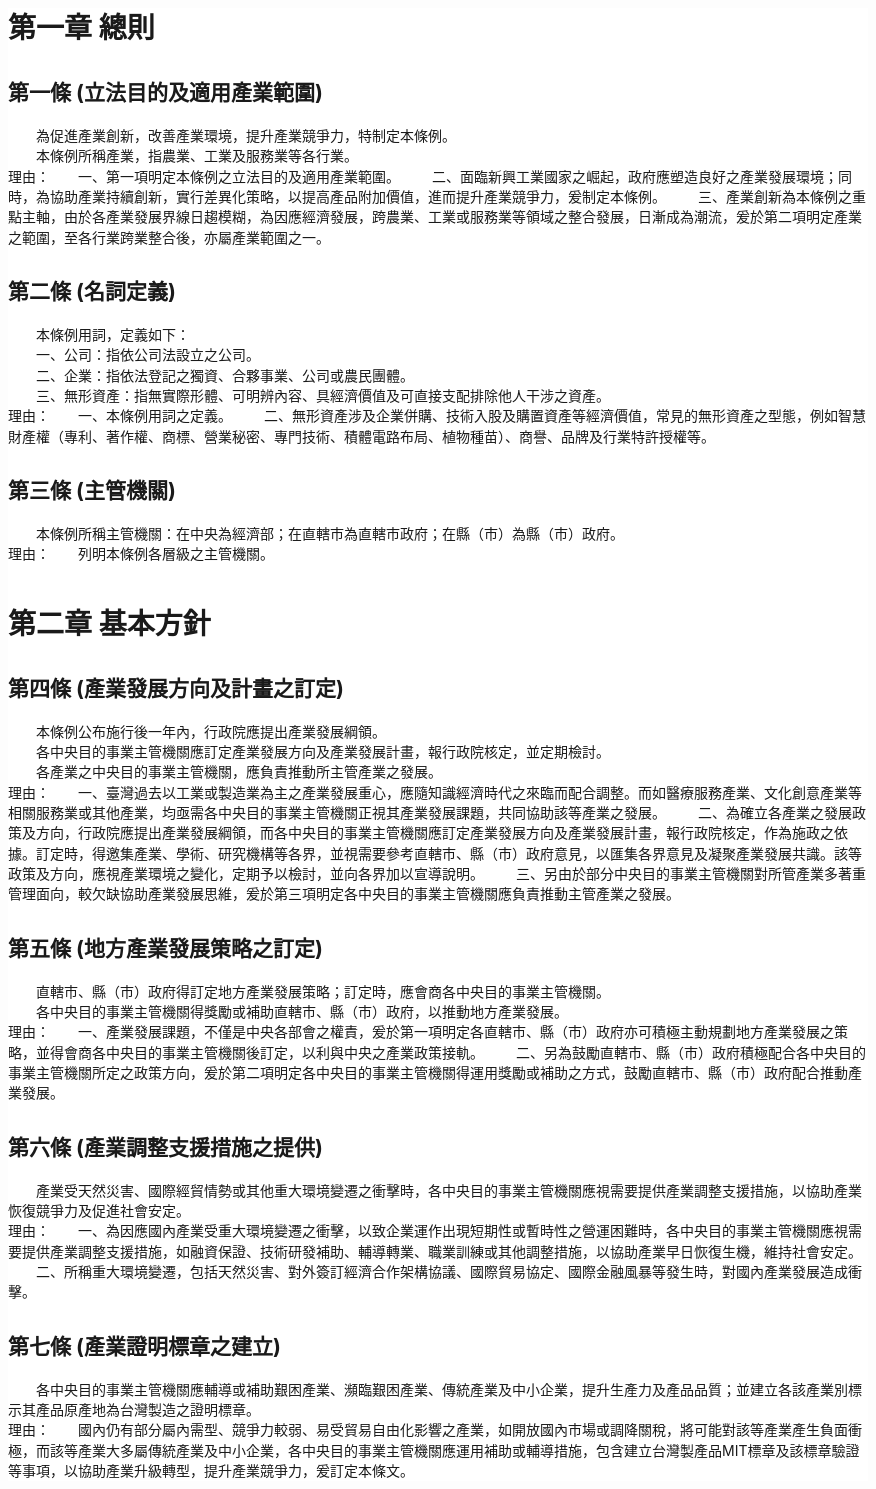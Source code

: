 第一章  總則
============
第一條 (立法目的及適用產業範圍)
-------------------------------
　　為促進產業創新，改善產業環境，提升產業競爭力，特制定本條例。  
　　本條例所稱產業，指農業、工業及服務業等各行業。  
理由：　　一、第一項明定本條例之立法目的及適用產業範圍。
　　二、面臨新興工業國家之崛起，政府應塑造良好之產業發展環境；同時，為協助產業持續創新，實行差異化策略，以提高產品附加價值，進而提升產業競爭力，爰制定本條例。
　　三、產業創新為本條例之重點主軸，由於各產業發展界線日趨模糊，為因應經濟發展，跨農業、工業或服務業等領域之整合發展，日漸成為潮流，爰於第二項明定產業之範圍，至各行業跨業整合後，亦屬產業範圍之一。

第二條 (名詞定義)
-----------------
　　本條例用詞，定義如下：  
　　一、公司：指依公司法設立之公司。  
　　二、企業：指依法登記之獨資、合夥事業、公司或農民團體。  
　　三、無形資產：指無實際形體、可明辨內容、具經濟價值及可直接支配排除他人干涉之資產。  
理由：　　一、本條例用詞之定義。
　　二、無形資產涉及企業併購、技術入股及購置資產等經濟價值，常見的無形資產之型態，例如智慧財產權（專利、著作權、商標、營業秘密、專門技術、積體電路布局、植物種苗）、商譽、品牌及行業特許授權等。

第三條 (主管機關)
-----------------
　　本條例所稱主管機關：在中央為經濟部；在直轄市為直轄市政府；在縣（市）為縣（市）政府。  
理由：　　列明本條例各層級之主管機關。

第二章  基本方針
================
第四條 (產業發展方向及計畫之訂定)
---------------------------------
　　本條例公布施行後一年內，行政院應提出產業發展綱領。  
　　各中央目的事業主管機關應訂定產業發展方向及產業發展計畫，報行政院核定，並定期檢討。  
　　各產業之中央目的事業主管機關，應負責推動所主管產業之發展。  
理由：　　一、臺灣過去以工業或製造業為主之產業發展重心，應隨知識經濟時代之來臨而配合調整。而如醫療服務產業、文化創意產業等相關服務業或其他產業，均亟需各中央目的事業主管機關正視其產業發展課題，共同協助該等產業之發展。
　　二、為確立各產業之發展政策及方向，行政院應提出產業發展綱領，而各中央目的事業主管機關應訂定產業發展方向及產業發展計畫，報行政院核定，作為施政之依據。訂定時，得邀集產業、學術、研究機構等各界，並視需要參考直轄市、縣（市）政府意見，以匯集各界意見及凝聚產業發展共識。該等政策及方向，應視產業環境之變化，定期予以檢討，並向各界加以宣導說明。
　　三、另由於部分中央目的事業主管機關對所管產業多著重管理面向，較欠缺協助產業發展思維，爰於第三項明定各中央目的事業主管機關應負責推動主管產業之發展。

第五條 (地方產業發展策略之訂定)
-------------------------------
　　直轄市、縣（市）政府得訂定地方產業發展策略；訂定時，應會商各中央目的事業主管機關。  
　　各中央目的事業主管機關得獎勵或補助直轄市、縣（市）政府，以推動地方產業發展。  
理由：　　一、產業發展課題，不僅是中央各部會之權責，爰於第一項明定各直轄市、縣（市）政府亦可積極主動規劃地方產業發展之策略，並得會商各中央目的事業主管機關後訂定，以利與中央之產業政策接軌。
　　二、另為鼓勵直轄市、縣（市）政府積極配合各中央目的事業主管機關所定之政策方向，爰於第二項明定各中央目的事業主管機關得運用獎勵或補助之方式，鼓勵直轄市、縣（市）政府配合推動產業發展。

第六條 (產業調整支援措施之提供)
-------------------------------
　　產業受天然災害、國際經貿情勢或其他重大環境變遷之衝擊時，各中央目的事業主管機關應視需要提供產業調整支援措施，以協助產業恢復競爭力及促進社會安定。  
理由：　　一、為因應國內產業受重大環境變遷之衝擊，以致企業運作出現短期性或暫時性之營運困難時，各中央目的事業主管機關應視需要提供產業調整支援措施，如融資保證、技術研發補助、輔導轉業、職業訓練或其他調整措施，以協助產業早日恢復生機，維持社會安定。
　　二、所稱重大環境變遷，包括天然災害、對外簽訂經濟合作架構協議、國際貿易協定、國際金融風暴等發生時，對國內產業發展造成衝擊。

第七條 (產業證明標章之建立)
---------------------------
　　各中央目的事業主管機關應輔導或補助艱困產業、瀕臨艱困產業、傳統產業及中小企業，提升生產力及產品品質；並建立各該產業別標示其產品原產地為台灣製造之證明標章。  
理由：　　國內仍有部分屬內需型、競爭力較弱、易受貿易自由化影響之產業，如開放國內市場或調降關稅，將可能對該等產業產生負面衝極，而該等產業大多屬傳統產業及中小企業，各中央目的事業主管機關應運用補助或輔導措施，包含建立台灣製產品MIT標章及該標章驗證等事項，以協助產業升級轉型，提升產業競爭力，爰訂定本條文。
